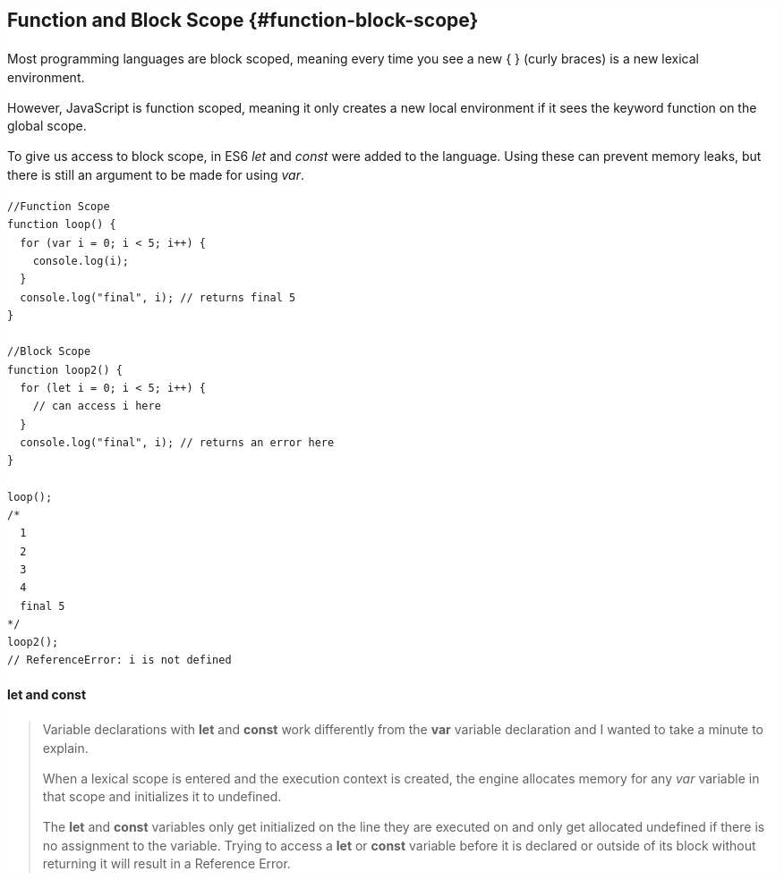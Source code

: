``` {.language-javascript .line-numbers style="counter-reset: linenumber NaN"}
```

Function and Block Scope {#function-block-scope}
------------------------

Most programming languages are block scoped, meaning every time you see
a new { } (curly braces) is a new lexical environment.

However, JavaScript is function scoped, meaning it only creates a new
local environment if it sees the keyword function on the global scope.

To give us access to block scope, in ES6 *let* and *const* were added to
the language. Using these can prevent memory leaks, but there is still
an argument to be made for using *var*.


``` {.language-javascript .line-numbers style="counter-reset: linenumber NaN"}
//Function Scope
function loop() {
  for (var i = 0; i < 5; i++) {
    console.log(i);
  }
  console.log("final", i); // returns final 5
}

//Block Scope
function loop2() {
  for (let i = 0; i < 5; i++) {
    // can access i here
  }
  console.log("final", i); // returns an error here
}

loop();
/*
  1
  2
  3
  4
  final 5
*/
loop2();
// ReferenceError: i is not defined
```

#### let and const

> Variable declarations with **let** and **const** work differently from
> the **var** variable declaration and I wanted to take a minute to
> explain.
>
> When a lexical scope is entered and the execution context is created,
> the engine allocates memory for any *var* variable in that scope and
> initializes it to undefined.
>
> The **let** and **const** variables only get initialized on the line
> they are executed on and only get allocated undefined if there is no
> assignment to the variable. Trying to access a **let** or **const**
> variable before it is declared or outside of its block without
> returning it will result in a Reference Error.
